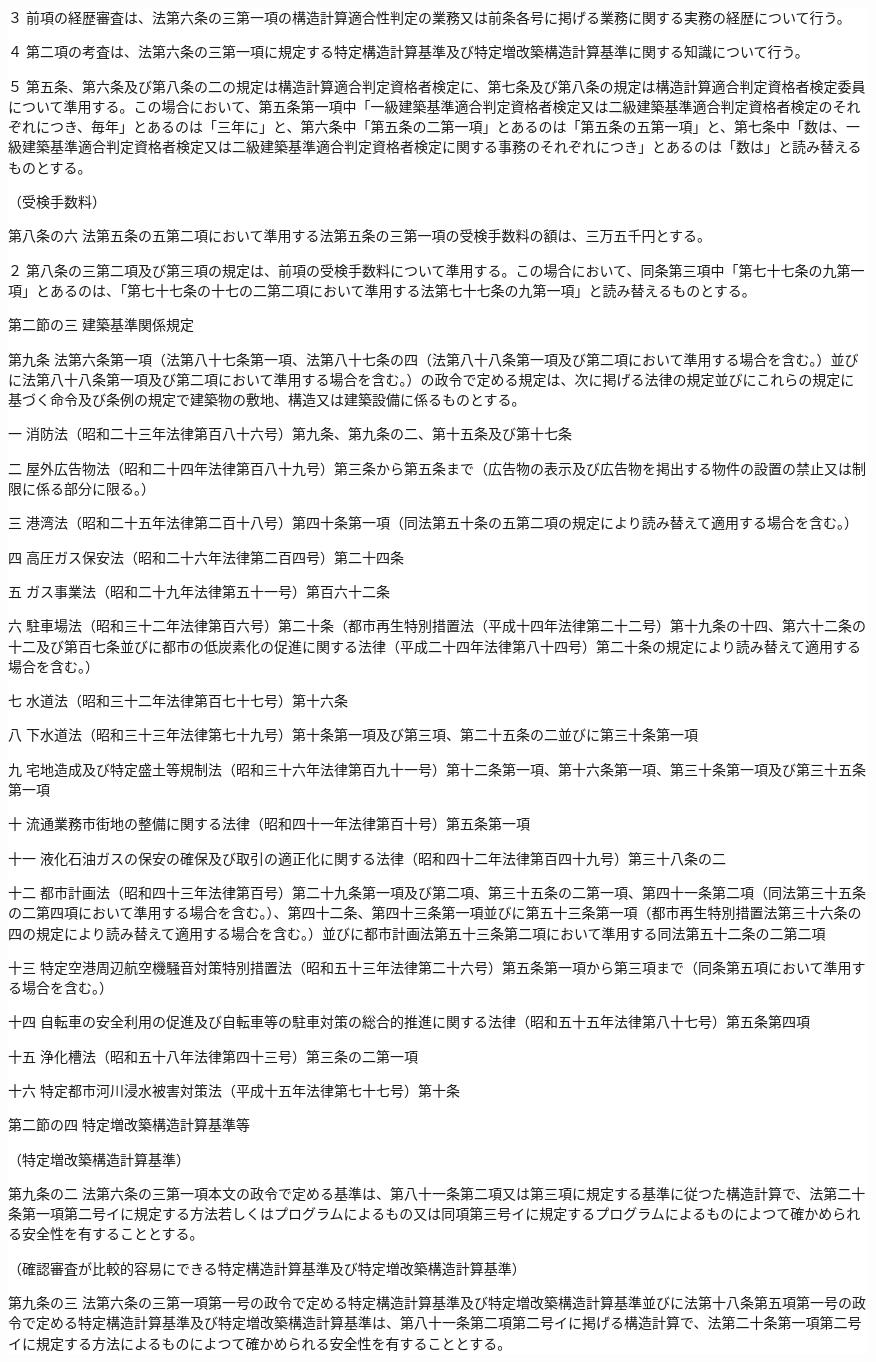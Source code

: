３ 前項の経歴審査は、法第六条の三第一項の構造計算適合性判定の業務又は前条各号に掲げる業務に関する実務の経歴について行う。

４ 第二項の考査は、法第六条の三第一項に規定する特定構造計算基準及び特定増改築構造計算基準に関する知識について行う。

５ 第五条、第六条及び第八条の二の規定は構造計算適合判定資格者検定に、第七条及び第八条の規定は構造計算適合判定資格者検定委員について準用する。この場合において、第五条第一項中「一級建築基準適合判定資格者検定又は二級建築基準適合判定資格者検定のそれぞれにつき、毎年」とあるのは「三年に」と、第六条中「第五条の二第一項」とあるのは「第五条の五第一項」と、第七条中「数は、一級建築基準適合判定資格者検定又は二級建築基準適合判定資格者検定に関する事務のそれぞれにつき」とあるのは「数は」と読み替えるものとする。

（受検手数料）

第八条の六 法第五条の五第二項において準用する法第五条の三第一項の受検手数料の額は、三万五千円とする。

２ 第八条の三第二項及び第三項の規定は、前項の受検手数料について準用する。この場合において、同条第三項中「第七十七条の九第一項」とあるのは、「第七十七条の十七の二第二項において準用する法第七十七条の九第一項」と読み替えるものとする。

第二節の三 建築基準関係規定

第九条 法第六条第一項（法第八十七条第一項、法第八十七条の四（法第八十八条第一項及び第二項において準用する場合を含む。）並びに法第八十八条第一項及び第二項において準用する場合を含む。）の政令で定める規定は、次に掲げる法律の規定並びにこれらの規定に基づく命令及び条例の規定で建築物の敷地、構造又は建築設備に係るものとする。

一 消防法（昭和二十三年法律第百八十六号）第九条、第九条の二、第十五条及び第十七条

二 屋外広告物法（昭和二十四年法律第百八十九号）第三条から第五条まで（広告物の表示及び広告物を掲出する物件の設置の禁止又は制限に係る部分に限る。）

三 港湾法（昭和二十五年法律第二百十八号）第四十条第一項（同法第五十条の五第二項の規定により読み替えて適用する場合を含む。）

四 高圧ガス保安法（昭和二十六年法律第二百四号）第二十四条

五 ガス事業法（昭和二十九年法律第五十一号）第百六十二条

六 駐車場法（昭和三十二年法律第百六号）第二十条（都市再生特別措置法（平成十四年法律第二十二号）第十九条の十四、第六十二条の十二及び第百七条並びに都市の低炭素化の促進に関する法律（平成二十四年法律第八十四号）第二十条の規定により読み替えて適用する場合を含む。）

七 水道法（昭和三十二年法律第百七十七号）第十六条

八 下水道法（昭和三十三年法律第七十九号）第十条第一項及び第三項、第二十五条の二並びに第三十条第一項

九 宅地造成及び特定盛土等規制法（昭和三十六年法律第百九十一号）第十二条第一項、第十六条第一項、第三十条第一項及び第三十五条第一項

十 流通業務市街地の整備に関する法律（昭和四十一年法律第百十号）第五条第一項

十一 液化石油ガスの保安の確保及び取引の適正化に関する法律（昭和四十二年法律第百四十九号）第三十八条の二

十二 都市計画法（昭和四十三年法律第百号）第二十九条第一項及び第二項、第三十五条の二第一項、第四十一条第二項（同法第三十五条の二第四項において準用する場合を含む。）、第四十二条、第四十三条第一項並びに第五十三条第一項（都市再生特別措置法第三十六条の四の規定により読み替えて適用する場合を含む。）並びに都市計画法第五十三条第二項において準用する同法第五十二条の二第二項

十三 特定空港周辺航空機騒音対策特別措置法（昭和五十三年法律第二十六号）第五条第一項から第三項まで（同条第五項において準用する場合を含む。）

十四 自転車の安全利用の促進及び自転車等の駐車対策の総合的推進に関する法律（昭和五十五年法律第八十七号）第五条第四項

十五 浄化槽法（昭和五十八年法律第四十三号）第三条の二第一項

十六 特定都市河川浸水被害対策法（平成十五年法律第七十七号）第十条

第二節の四 特定増改築構造計算基準等

（特定増改築構造計算基準）

第九条の二 法第六条の三第一項本文の政令で定める基準は、第八十一条第二項又は第三項に規定する基準に従つた構造計算で、法第二十条第一項第二号イに規定する方法若しくはプログラムによるもの又は同項第三号イに規定するプログラムによるものによつて確かめられる安全性を有することとする。

（確認審査が比較的容易にできる特定構造計算基準及び特定増改築構造計算基準）

第九条の三 法第六条の三第一項第一号の政令で定める特定構造計算基準及び特定増改築構造計算基準並びに法第十八条第五項第一号の政令で定める特定構造計算基準及び特定増改築構造計算基準は、第八十一条第二項第二号イに掲げる構造計算で、法第二十条第一項第二号イに規定する方法によるものによつて確かめられる安全性を有することとする。
